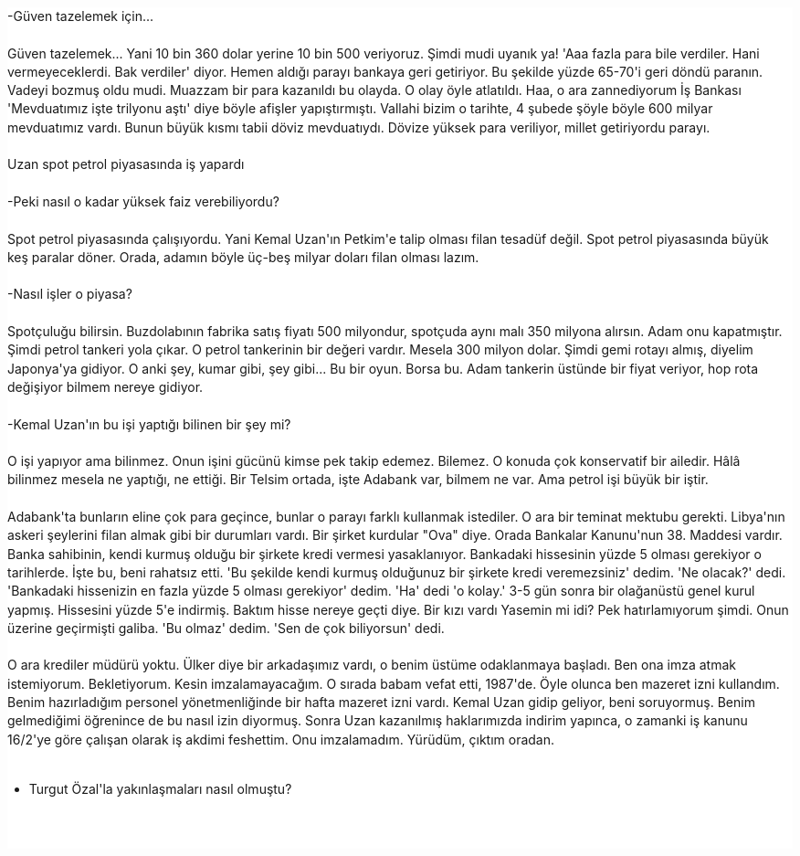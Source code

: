  -Güven tazelemek için...
 <br/>
 <br/>
 Güven tazelemek... Yani 10 bin 360 dolar yerine 10 bin 500 veriyoruz. Şimdi mudi uyanık ya! 'Aaa fazla para bile verdiler. Hani vermeyeceklerdi. Bak verdiler' diyor. Hemen aldığı parayı bankaya geri getiriyor. Bu şekilde yüzde 65-70'i geri döndü paranın. Vadeyi bozmuş oldu mudi. Muazzam bir para kazanıldı bu olayda. O olay öyle atlatıldı. Haa, o ara zannediyorum İş Bankası 'Mevduatımız işte trilyonu aştı' diye böyle afişler yapıştırmıştı. Vallahi bizim o tarihte, 4 şubede şöyle böyle 600 milyar mevduatımız vardı. Bunun büyük kısmı tabii döviz mevduatıydı. Dövize yüksek para veriliyor, millet getiriyordu parayı.
 <br/>
 <br/>
 Uzan spot petrol piyasasında iş yapardı
 <br/>
 <br/>
 -Peki nasıl o kadar yüksek faiz verebiliyordu?
 <br/>
 <br/>
 Spot petrol piyasasında çalışıyordu. Yani Kemal Uzan'ın Petkim'e talip olması filan tesadüf değil. Spot petrol piyasasında büyük keş paralar döner. Orada, adamın böyle üç-beş milyar doları filan olması lazım.
 <br/>
 <br/>
 -Nasıl işler o piyasa?
 <br/>
 <br/>
 Spotçuluğu bilirsin. Buzdolabının fabrika satış fiyatı 500 milyondur, spotçuda aynı malı 350 milyona alırsın. Adam onu kapatmıştır. Şimdi petrol tankeri yola çıkar. O petrol tankerinin bir değeri vardır. Mesela 300 milyon dolar. Şimdi gemi rotayı almış, diyelim Japonya'ya gidiyor. O anki şey, kumar gibi, şey gibi... Bu bir oyun. Borsa bu. Adam tankerin üstünde bir fiyat veriyor, hop rota değişiyor bilmem nereye gidiyor.
 <br/>
 <br/>
 -Kemal Uzan'ın bu işi yaptığı bilinen bir şey mi?
 <br/>
 <br/>
 O işi yapıyor ama bilinmez. Onun işini gücünü kimse pek takip edemez. Bilemez. O konuda çok konservatif bir ailedir. Hâlâ bilinmez mesela ne yaptığı, ne ettiği. Bir Telsim ortada, işte Adabank var, bilmem ne var. Ama petrol işi büyük bir iştir.
 <br/>
 <br/>
 Adabank'ta bunların eline çok para geçince, bunlar o parayı farklı kullanmak istediler. O ara bir teminat mektubu gerekti. Libya'nın askeri şeylerini filan almak gibi bir durumları vardı. Bir şirket kurdular "Ova" diye. Orada Bankalar Kanunu'nun 38. Maddesi vardır. Banka sahibinin, kendi kurmuş olduğu bir şirkete kredi vermesi yasaklanıyor. Bankadaki hissesinin yüzde 5 olması gerekiyor o tarihlerde. İşte bu, beni rahatsız etti. 'Bu şekilde kendi kurmuş olduğunuz bir şirkete kredi veremezsiniz' dedim. 'Ne olacak?' dedi. 'Bankadaki hissenizin en fazla yüzde 5 olması gerekiyor' dedim. 'Ha' dedi 'o kolay.' 3-5 gün sonra bir olağanüstü genel kurul yapmış. Hissesini yüzde 5'e indirmiş. Baktım hisse nereye geçti diye. Bir kızı vardı Yasemin mi idi? Pek hatırlamıyorum şimdi. Onun üzerine geçirmişti galiba. 'Bu olmaz' dedim. 'Sen de çok biliyorsun' dedi.
 <br/>
 <br/>
 O ara krediler müdürü yoktu. Ülker diye bir arkadaşımız vardı, o benim üstüme odaklanmaya başladı. Ben ona imza atmak istemiyorum. Bekletiyorum. Kesin imzalamayacağım. O sırada babam vefat etti, 1987'de. Öyle olunca ben mazeret izni kullandım. Benim hazırladığım personel yönetmenliğinde bir hafta mazeret izni vardı. Kemal Uzan gidip geliyor, beni soruyormuş. Benim gelmediğimi öğrenince de bu nasıl izin diyormuş. Sonra Uzan kazanılmış haklarımızda indirim yapınca, o zamanki iş kanunu 16/2'ye göre çalışan olarak iş akdimi feshettim. Onu imzalamadım. Yürüdüm, çıktım oradan.
 <br/>
 <br/>
 - Turgut Özal'la yakınlaşmaları nasıl olmuştu?
 <br/>
 <br/>